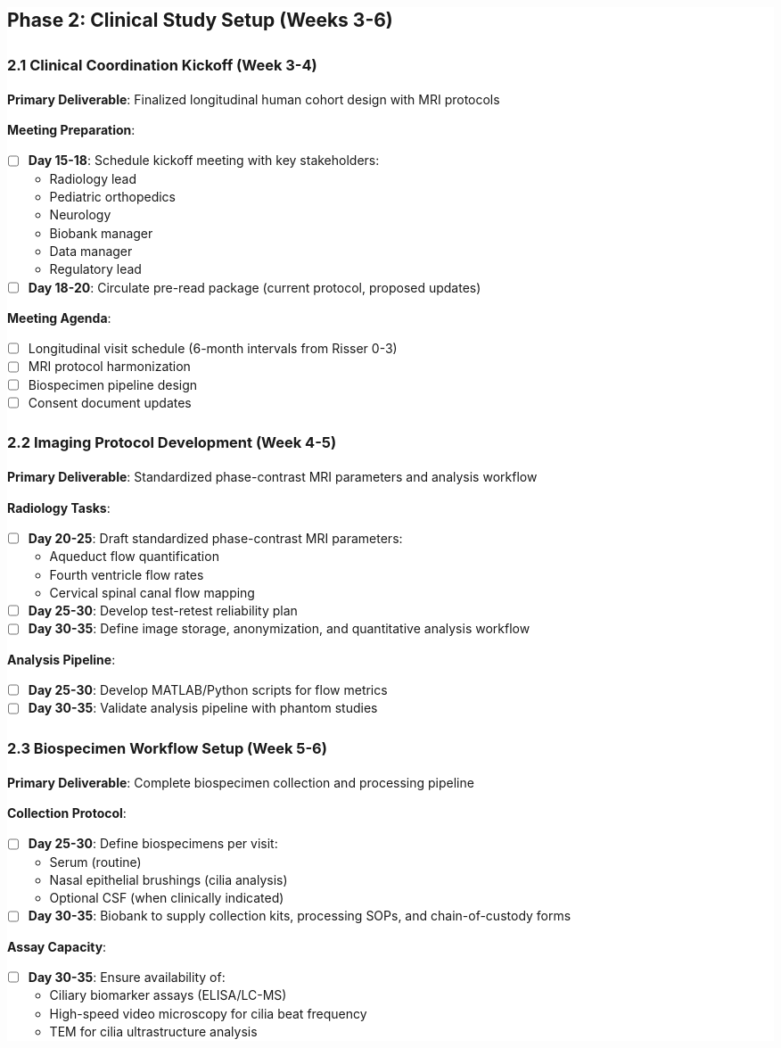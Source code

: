 ## Phase 2: Clinical Study Setup (Weeks 3-6)

### 2.1 Clinical Coordination Kickoff (Week 3-4)

**Primary Deliverable**: Finalized longitudinal human cohort design with MRI protocols

**Meeting Preparation**:
- [ ] **Day 15-18**: Schedule kickoff meeting with key stakeholders:
  - Radiology lead
  - Pediatric orthopedics
  - Neurology
  - Biobank manager
  - Data manager
  - Regulatory lead
- [ ] **Day 18-20**: Circulate pre-read package (current protocol, proposed updates)

**Meeting Agenda**:
- [ ] Longitudinal visit schedule (6-month intervals from Risser 0-3)
- [ ] MRI protocol harmonization
- [ ] Biospecimen pipeline design
- [ ] Consent document updates

### 2.2 Imaging Protocol Development (Week 4-5)

**Primary Deliverable**: Standardized phase-contrast MRI parameters and analysis workflow

**Radiology Tasks**:
- [ ] **Day 20-25**: Draft standardized phase-contrast MRI parameters:
  - Aqueduct flow quantification
  - Fourth ventricle flow rates
  - Cervical spinal canal flow mapping
- [ ] **Day 25-30**: Develop test-retest reliability plan
- [ ] **Day 30-35**: Define image storage, anonymization, and quantitative analysis workflow

**Analysis Pipeline**:
- [ ] **Day 25-30**: Develop MATLAB/Python scripts for flow metrics
- [ ] **Day 30-35**: Validate analysis pipeline with phantom studies

### 2.3 Biospecimen Workflow Setup (Week 5-6)

**Primary Deliverable**: Complete biospecimen collection and processing pipeline

**Collection Protocol**:
- [ ] **Day 25-30**: Define biospecimens per visit:
  - Serum (routine)
  - Nasal epithelial brushings (cilia analysis)
  - Optional CSF (when clinically indicated)
- [ ] **Day 30-35**: Biobank to supply collection kits, processing SOPs, and chain-of-custody forms

**Assay Capacity**:
- [ ] **Day 30-35**: Ensure availability of:
  - Ciliary biomarker assays (ELISA/LC-MS)
  - High-speed video microscopy for cilia beat frequency
  - TEM for cilia ultrastructure analysis

